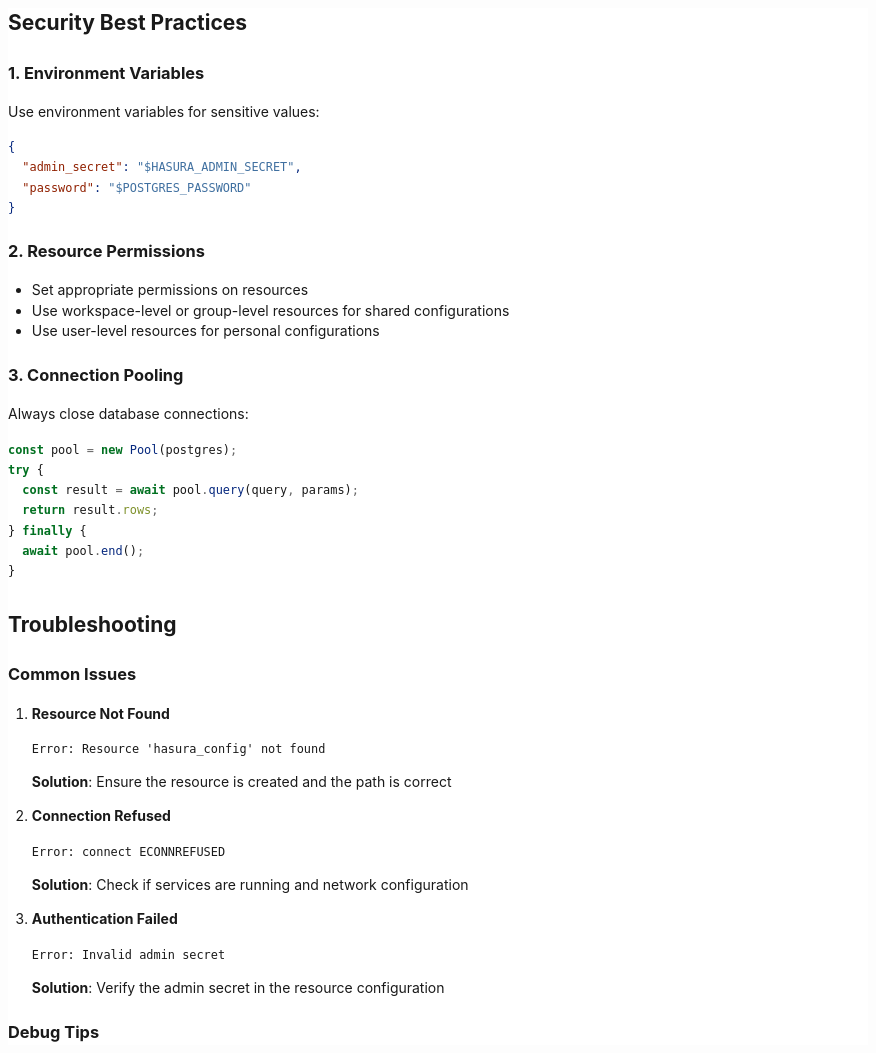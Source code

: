 ## Security Best Practices

### 1. Environment Variables
Use environment variables for sensitive values:

```json
{
  "admin_secret": "$HASURA_ADMIN_SECRET",
  "password": "$POSTGRES_PASSWORD"
}
```

### 2. Resource Permissions
- Set appropriate permissions on resources
- Use workspace-level or group-level resources for shared configurations
- Use user-level resources for personal configurations

### 3. Connection Pooling
Always close database connections:

```typescript
const pool = new Pool(postgres);
try {
  const result = await pool.query(query, params);
  return result.rows;
} finally {
  await pool.end();
}
```

## Troubleshooting

### Common Issues

1. **Resource Not Found**
   ```
   Error: Resource 'hasura_config' not found
   ```
   **Solution**: Ensure the resource is created and the path is correct

2. **Connection Refused**
   ```
   Error: connect ECONNREFUSED
   ```
   **Solution**: Check if services are running and network configuration

3. **Authentication Failed**
   ```
   Error: Invalid admin secret
   ```
   **Solution**: Verify the admin secret in the resource configuration

### Debug Tips
